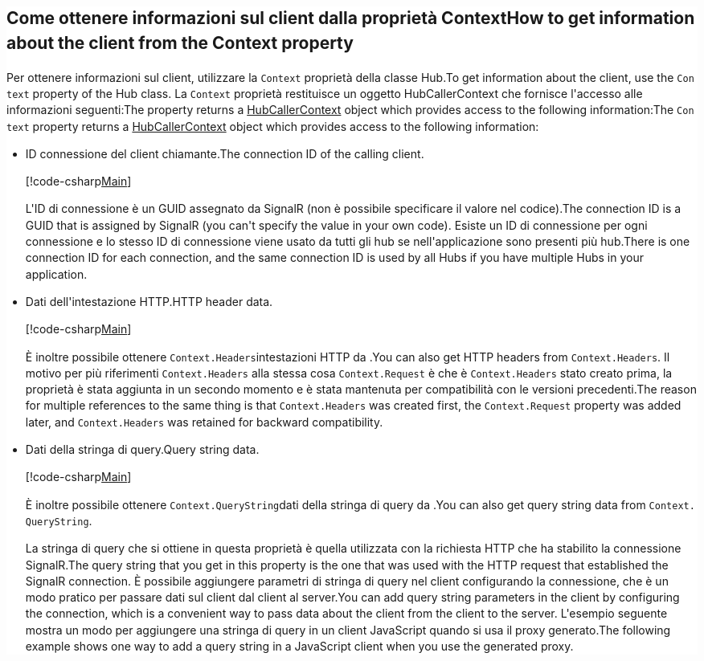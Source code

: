 ## <a name="how-to-get-information-about-the-client-from-the-context-property"></a><span data-ttu-id="197c4-369">Come ottenere informazioni sul client dalla proprietà Context</span><span class="sxs-lookup"><span data-stu-id="197c4-369">How to get information about the client from the Context property</span></span>

<span data-ttu-id="197c4-370">Per ottenere informazioni sul client, utilizzare la `Context` proprietà della classe Hub.</span><span class="sxs-lookup"><span data-stu-id="197c4-370">To get information about the client, use the `Context` property of the Hub class.</span></span> <span data-ttu-id="197c4-371">La `Context` proprietà restituisce un oggetto HubCallerContext che fornisce l'accesso alle informazioni seguenti:The property returns a [HubCallerContext](https://msdn.microsoft.com/library/jj890883(v=vs.111).aspx) object which provides access to the following information:</span><span class="sxs-lookup"><span data-stu-id="197c4-371">The `Context` property returns a [HubCallerContext](https://msdn.microsoft.com/library/jj890883(v=vs.111).aspx) object which provides access to the following information:</span></span>

- <span data-ttu-id="197c4-372">ID connessione del client chiamante.</span><span class="sxs-lookup"><span data-stu-id="197c4-372">The connection ID of the calling client.</span></span>

    [!code-csharp[Main](hubs-api-guide-server/samples/sample48.cs?highlight=1)]

    <span data-ttu-id="197c4-373">L'ID di connessione è un GUID assegnato da SignalR (non è possibile specificare il valore nel codice).</span><span class="sxs-lookup"><span data-stu-id="197c4-373">The connection ID is a GUID that is assigned by SignalR (you can't specify the value in your own code).</span></span> <span data-ttu-id="197c4-374">Esiste un ID di connessione per ogni connessione e lo stesso ID di connessione viene usato da tutti gli hub se nell'applicazione sono presenti più hub.</span><span class="sxs-lookup"><span data-stu-id="197c4-374">There is one connection ID for each connection, and the same connection ID is used by all Hubs if you have multiple Hubs in your application.</span></span>
- <span data-ttu-id="197c4-375">Dati dell'intestazione HTTP.</span><span class="sxs-lookup"><span data-stu-id="197c4-375">HTTP header data.</span></span>

    [!code-csharp[Main](hubs-api-guide-server/samples/sample49.cs?highlight=1)]

    <span data-ttu-id="197c4-376">È inoltre possibile ottenere `Context.Headers`intestazioni HTTP da .</span><span class="sxs-lookup"><span data-stu-id="197c4-376">You can also get HTTP headers from `Context.Headers`.</span></span> <span data-ttu-id="197c4-377">Il motivo per più riferimenti `Context.Headers` alla stessa cosa `Context.Request` è che è `Context.Headers` stato creato prima, la proprietà è stata aggiunta in un secondo momento e è stata mantenuta per compatibilità con le versioni precedenti.</span><span class="sxs-lookup"><span data-stu-id="197c4-377">The reason for multiple references to the same thing is that `Context.Headers` was created first, the `Context.Request` property was added later, and `Context.Headers` was retained for backward compatibility.</span></span>
- <span data-ttu-id="197c4-378">Dati della stringa di query.</span><span class="sxs-lookup"><span data-stu-id="197c4-378">Query string data.</span></span>

    [!code-csharp[Main](hubs-api-guide-server/samples/sample50.cs?highlight=1)]

    <span data-ttu-id="197c4-379">È inoltre possibile ottenere `Context.QueryString`dati della stringa di query da .</span><span class="sxs-lookup"><span data-stu-id="197c4-379">You can also get query string data from `Context.QueryString`.</span></span>

    <span data-ttu-id="197c4-380">La stringa di query che si ottiene in questa proprietà è quella utilizzata con la richiesta HTTP che ha stabilito la connessione SignalR.</span><span class="sxs-lookup"><span data-stu-id="197c4-380">The query string that you get in this property is the one that was used with the HTTP request that established the SignalR connection.</span></span> <span data-ttu-id="197c4-381">È possibile aggiungere parametri di stringa di query nel client configurando la connessione, che è un modo pratico per passare dati sul client dal client al server.</span><span class="sxs-lookup"><span data-stu-id="197c4-381">You can add query string parameters in the client by configuring the connection, which is a convenient way to pass data about the client from the client to the server.</span></span> <span data-ttu-id="197c4-382">L'esempio seguente mostra un modo per aggiungere una stringa di query in un client JavaScript quando si usa il proxy generato.</span><span class="sxs-lookup"><span data-stu-id="197c4-382">The following example shows one way to add a query string in a JavaScript client when you use the generated proxy.</span></span>

